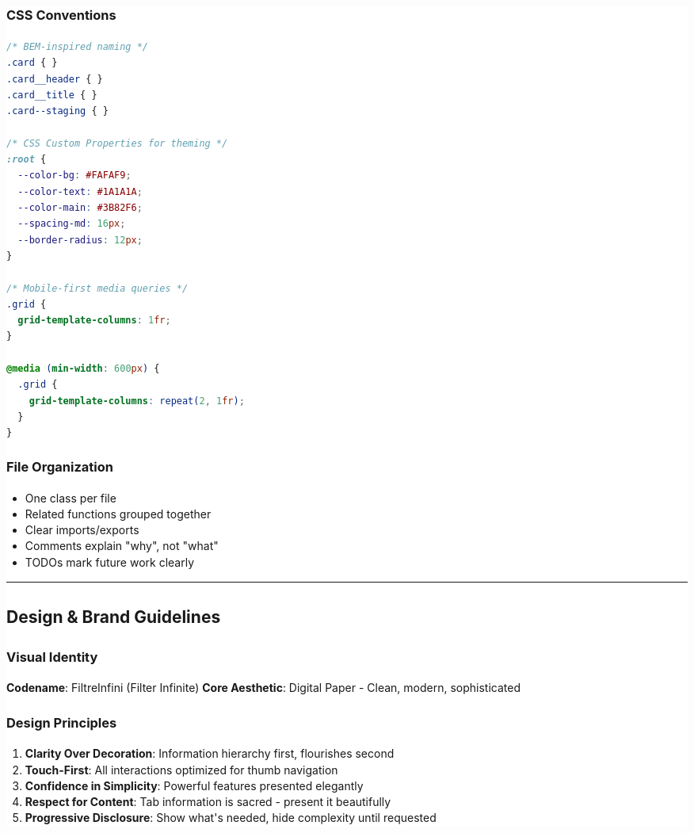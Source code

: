 ### CSS Conventions
```css
/* BEM-inspired naming */
.card { }
.card__header { }
.card__title { }
.card--staging { }

/* CSS Custom Properties for theming */
:root {
  --color-bg: #FAFAF9;
  --color-text: #1A1A1A;
  --color-main: #3B82F6;
  --spacing-md: 16px;
  --border-radius: 12px;
}

/* Mobile-first media queries */
.grid {
  grid-template-columns: 1fr;
}

@media (min-width: 600px) {
  .grid {
    grid-template-columns: repeat(2, 1fr);
  }
}
```

### File Organization
- One class per file
- Related functions grouped together
- Clear imports/exports
- Comments explain "why", not "what"
- TODOs mark future work clearly

---

## Design & Brand Guidelines

### Visual Identity
**Codename**: FiltreInfini (Filter Infinite)
**Core Aesthetic**: Digital Paper - Clean, modern, sophisticated

### Design Principles
1. **Clarity Over Decoration**: Information hierarchy first, flourishes second
2. **Touch-First**: All interactions optimized for thumb navigation
3. **Confidence in Simplicity**: Powerful features presented elegantly
4. **Respect for Content**: Tab information is sacred - present it beautifully
5. **Progressive Disclosure**: Show what's needed, hide complexity until requested
